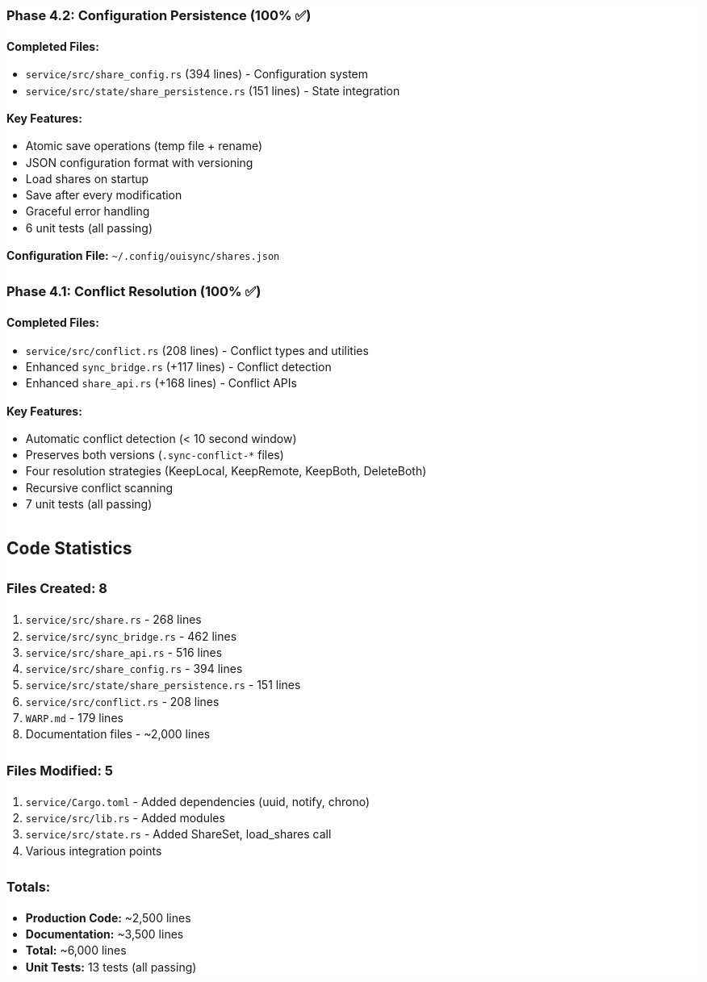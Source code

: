 ### Phase 4.2: Configuration Persistence (100% ✅)

**Completed Files:**
- `service/src/share_config.rs` (394 lines) - Configuration system
- `service/src/state/share_persistence.rs` (151 lines) - State integration

**Key Features:**
- Atomic save operations (temp file + rename)
- JSON configuration format with versioning
- Load shares on startup
- Save after every modification
- Graceful error handling
- 6 unit tests (all passing)

**Configuration File:** `~/.config/ouisync/shares.json`

### Phase 4.1: Conflict Resolution (100% ✅)

**Completed Files:**
- `service/src/conflict.rs` (208 lines) - Conflict types and utilities
- Enhanced `sync_bridge.rs` (+117 lines) - Conflict detection
- Enhanced `share_api.rs` (+168 lines) - Conflict APIs

**Key Features:**
- Automatic conflict detection (< 10 second window)
- Preserves both versions (`.sync-conflict-*` files)
- Four resolution strategies (KeepLocal, KeepRemote, KeepBoth, DeleteBoth)
- Recursive conflict scanning
- 7 unit tests (all passing)

## Code Statistics

### Files Created: 8
1. `service/src/share.rs` - 268 lines
2. `service/src/sync_bridge.rs` - 462 lines
3. `service/src/share_api.rs` - 516 lines
4. `service/src/share_config.rs` - 394 lines
5. `service/src/state/share_persistence.rs` - 151 lines
6. `service/src/conflict.rs` - 208 lines
7. `WARP.md` - 179 lines
8. Documentation files - ~2,000 lines

### Files Modified: 5
1. `service/Cargo.toml` - Added dependencies (uuid, notify, chrono)
2. `service/src/lib.rs` - Added modules
3. `service/src/state.rs` - Added ShareSet, load_shares call
4. Various integration points

### Totals:
- **Production Code:** ~2,500 lines
- **Documentation:** ~3,500 lines
- **Total:** ~6,000 lines
- **Unit Tests:** 13 tests (all passing)
